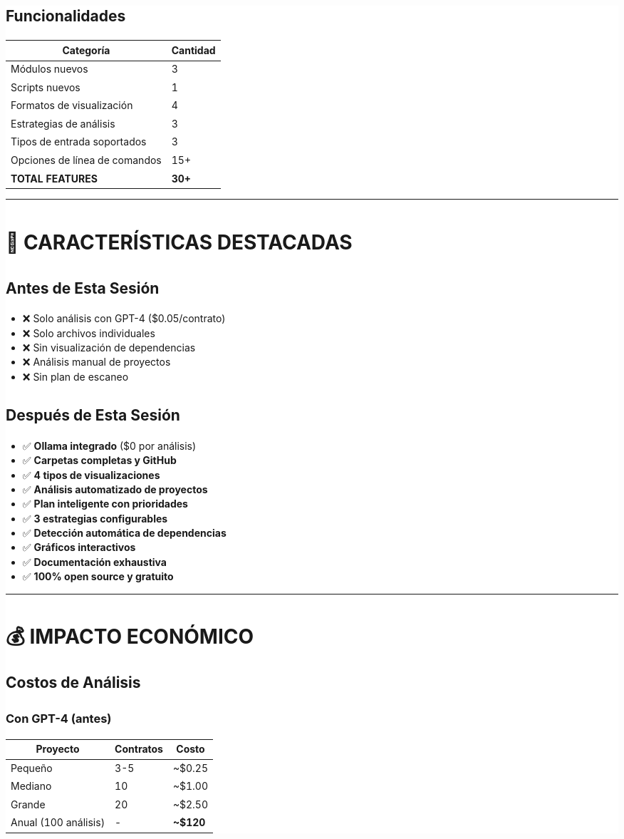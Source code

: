 ## Funcionalidades

| Categoría | Cantidad |
|-----------|----------|
| Módulos nuevos | 3 |
| Scripts nuevos | 1 |
| Formatos de visualización | 4 |
| Estrategias de análisis | 3 |
| Tipos de entrada soportados | 3 |
| Opciones de línea de comandos | 15+ |
| **TOTAL FEATURES** | **30+** |

---

# 🎯 CARACTERÍSTICAS DESTACADAS

## Antes de Esta Sesión
- ❌ Solo análisis con GPT-4 ($0.05/contrato)
- ❌ Solo archivos individuales
- ❌ Sin visualización de dependencias
- ❌ Análisis manual de proyectos
- ❌ Sin plan de escaneo

## Después de Esta Sesión
- ✅ **Ollama integrado** ($0 por análisis)
- ✅ **Carpetas completas y GitHub**
- ✅ **4 tipos de visualizaciones**
- ✅ **Análisis automatizado de proyectos**
- ✅ **Plan inteligente con prioridades**
- ✅ **3 estrategias configurables**
- ✅ **Detección automática de dependencias**
- ✅ **Gráficos interactivos**
- ✅ **Documentación exhaustiva**
- ✅ **100% open source y gratuito**

---

# 💰 IMPACTO ECONÓMICO

## Costos de Análisis

### Con GPT-4 (antes)
| Proyecto | Contratos | Costo |
|----------|-----------|-------|
| Pequeño | 3-5 | ~$0.25 |
| Mediano | 10 | ~$1.00 |
| Grande | 20 | ~$2.50 |
| Anual (100 análisis) | - | **~$120** |
